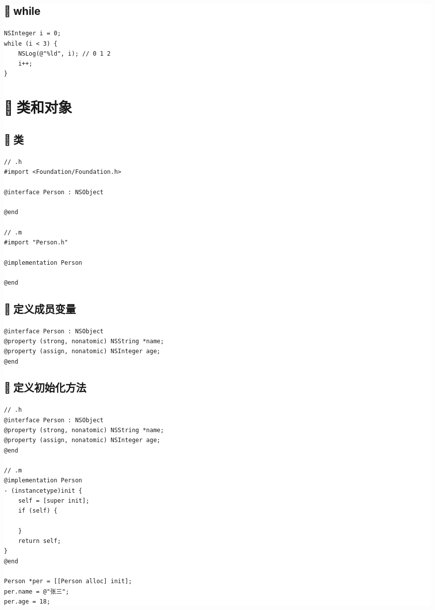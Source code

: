## 🌲 while

```objc
NSInteger i = 0;
while (i < 3) {
	NSLog(@"%ld", i); // 0 1 2
	i++;
}
```

# 🍎 类和对象

## 🌲 类

```objc
// .h
#import <Foundation/Foundation.h>

@interface Person : NSObject

@end

// .m
#import "Person.h"

@implementation Person

@end
```

## 🌲 定义成员变量

```objc
@interface Person : NSObject
@property (strong, nonatomic) NSString *name;
@property (assign, nonatomic) NSInteger age;
@end
```

## 🌲 定义初始化方法

```objc
// .h
@interface Person : NSObject
@property (strong, nonatomic) NSString *name;
@property (assign, nonatomic) NSInteger age;
@end

// .m
@implementation Person
- (instancetype)init {
    self = [super init];
    if (self) {
        
    }
    return self;
}
@end

Person *per = [[Person alloc] init];
per.name = @"张三";
per.age = 18;
```